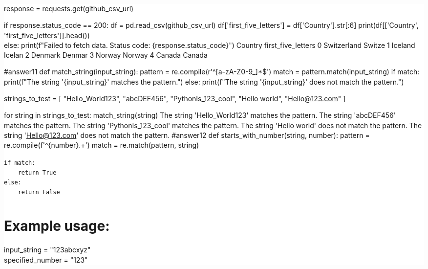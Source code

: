 response = requests.get(github_csv_url)

if response.status_code == 200:
    df = pd.read_csv(github_csv_url)
    df['first_five_letters'] = df['Country'].str[:6]
    print(df[['Country', 'first_five_letters']].head())  
else:
    print(f"Failed to fetch data. Status code: {response.status_code}")
       Country first_five_letters
0  Switzerland             Switze
1      Iceland             Icelan
2      Denmark             Denmar
3       Norway             Norway
4       Canada             Canada
 
#answer11
def match_string(input_string):
    pattern = re.compile(r'^[a-zA-Z0-9_]*$')
    match = pattern.match(input_string)
    if match:
        print(f"The string '{input_string}' matches the pattern.")
    else:
        print(f"The string '{input_string}' does not match the pattern.")

strings_to_test = [
    "Hello_World123",
    "abcDEF456",
    "PythonIs_123_cool",
    "Hello world",
    "Hello@123.com"
]

for string in strings_to_test:
    match_string(string)
The string 'Hello_World123' matches the pattern.
The string 'abcDEF456' matches the pattern.
The string 'PythonIs_123_cool' matches the pattern.
The string 'Hello world' does not match the pattern.
The string 'Hello@123.com' does not match the pattern.
#answer12
def starts_with_number(string, number):
    pattern = re.compile(f'^{number}.+')
    match = re.match(pattern, string)
   
    if match:
        return True
    else:
        return False

# Example usage:
input_string = "123abcxyz"  
specified_number = "123"
